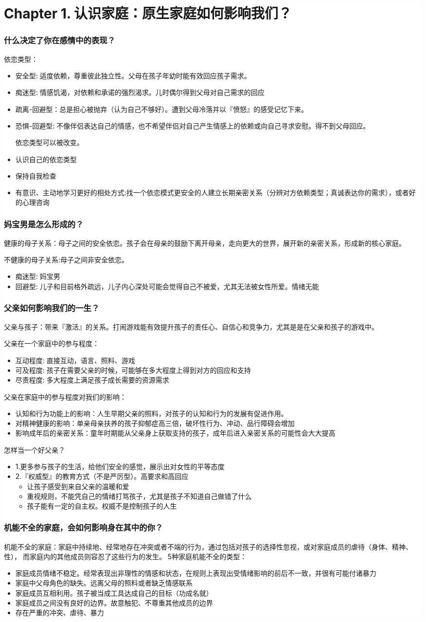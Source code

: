 # Chapter 1. 认识家庭：原生家庭如何影响我们？

### 什么决定了你在感情中的表现？

依恋类型：
- 安全型: 适度依赖，尊重彼此独立性。父母在孩子年幼时能有效回应孩子需求。
- 痴迷型: 情感饥渴，对依赖和承诺的强烈渴求。儿时偶尔得到父母对自己需求的回应
- 疏离-回避型：总是担心被抛弃（认为自己不够好）。遭到父母冷落并以『愤怒』的感受记忆下来。
- 恐惧-回避型: 不像伴侣表达自己的情感，也不希望伴侣对自己产生情感上的依赖或向自己寻求安慰。得不到父母回应。

  依恋类型可以被改变。
- 认识自己的依恋类型
- 保持自我检查
- 有意识、主动地学习更好的相处方式:找一个依恋模式更安全的人建立长期亲密关系（分辨对方依赖类型；真诚表达你的需求），或者好的心理咨询

### 妈宝男是怎么形成的？
健康的母子关系：母子之间的安全依恋。孩子会在母亲的鼓励下离开母亲，走向更大的世界，展开新的亲密关系，形成新的核心家庭。

不健康的母子关系:母子之间非安全依恋。
- 痴迷型: 妈宝男
- 回避型: 儿子和目前格外疏远，儿子内心深处可能会觉得自己不被爱，尤其无法被女性所爱。情绪无能

### 父亲如何影响我们的一生？
父亲与孩子：带来『激活』的关系。打闹游戏能有效提升孩子的责任心、自信心和竞争力，尤其是是在父亲和孩子的游戏中。

父亲在一个家庭中的参与程度：
- 互动程度: 直接互动，语言、照料、游戏
- 可及程度: 孩子在需要父亲的时候，可能够在多大程度上得到对方的回应和支持
- 尽责程度: 多大程度上满足孩子成长需要的资源需求

父亲在家庭中的参与程度对我们的影响：
- 认知和行为功能上的影响：人生早期父亲的照料，对孩子的认知和行为的发展有促进作用。
- 对精神健康的影响：单亲母亲扶养的孩子抑郁症高三倍，破坏性行为、冲动、品行障碍会增加
- 影响成年后的亲密关系：童年时期能从父亲身上获取支持的孩子，成年后进入亲密关系的可能性会大大提高

怎样当一个好父亲？
- 1.更多参与孩子的生活，给他们安全的感觉，展示出对女性的平等态度
- 2.『权威型』的教育方式（不是严厉型）。高要求和高回应
    - 让孩子感受到来自父亲的温暖和爱
    - 重视规则，不能凭自己的情绪打骂孩子，尤其是孩子不知道自己做错了什么
    - 孩子能有一定的自主权。权威不是控制孩子的人生


### 机能不全的家庭，会如何影响身在其中的你？

机能不全的家庭：家庭中持续地、经常地存在冲突或者不端的行为，通过包括对孩子的选择性忽视，或对家庭成员的虐待（身体、精神、性），
而家庭内的其他成员则容忍了这些行为的发生。
5种家庭机能不全的类型：
- 家庭成员情绪不稳定。经常表现出非理性的情感和状态，在规则上表现出受情绪影响的前后不一致，并很有可能付诸暴力
- 家庭中父母角色的缺失。远离父母的照料或者缺乏情感联系
- 家庭成员互相利用。孩子被当成工具达成自己的目标（功成名就）
- 家庭成员之间没有良好的边界。故意触犯、不尊重其他成员的边界
- 存在严重的冲突、虐待、暴力
